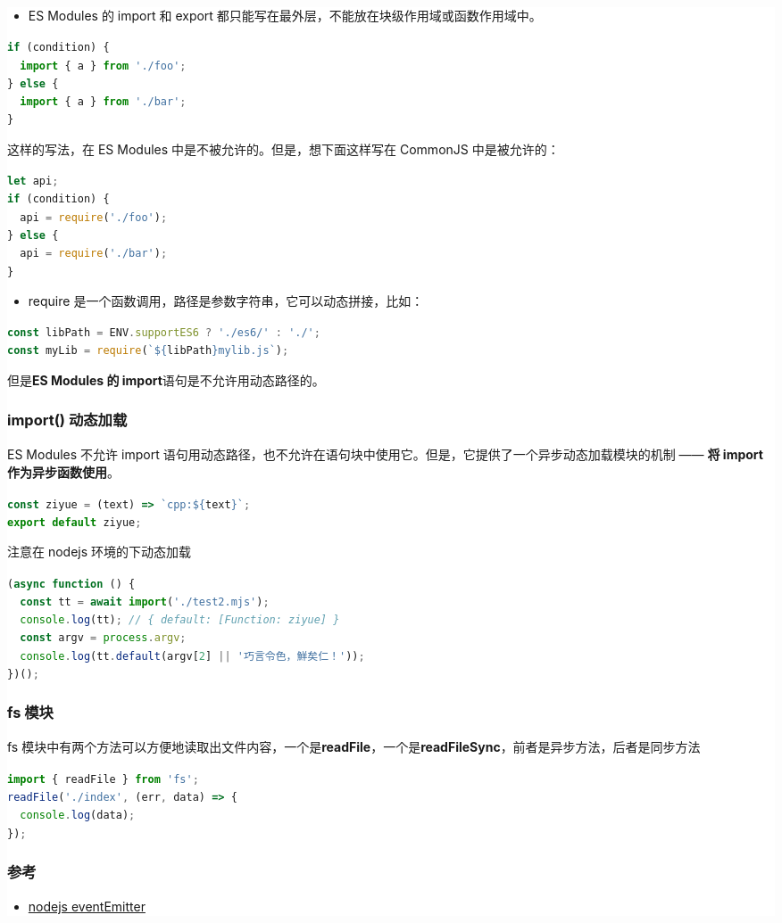 - ES Modules 的 import 和 export 都只能写在最外层，不能放在块级作用域或函数作用域中。

```js
if (condition) {
  import { a } from './foo';
} else {
  import { a } from './bar';
}
```

这样的写法，在 ES Modules 中是不被允许的。但是，想下面这样写在 CommonJS 中是被允许的：

```js
let api;
if (condition) {
  api = require('./foo');
} else {
  api = require('./bar');
}
```

- require 是一个函数调用，路径是参数字符串，它可以动态拼接，比如：

```js
const libPath = ENV.supportES6 ? './es6/' : './';
const myLib = require(`${libPath}mylib.js`);
```

但是**ES Modules 的 import**语句是不允许用动态路径的。

### import() 动态加载

ES Modules 不允许 import 语句用动态路径，也不允许在语句块中使用它。但是，它提供了一个异步动态加载模块的机制 —— **将 import 作为异步函数使用**。

```js
const ziyue = (text) => `cpp:${text}`;
export default ziyue;
```

注意在 nodejs 环境的下动态加载

```js
(async function () {
  const tt = await import('./test2.mjs');
  console.log(tt); // { default: [Function: ziyue] }
  const argv = process.argv;
  console.log(tt.default(argv[2] || '巧言令色，鮮矣仁！'));
})();
```

### fs 模块

fs 模块中有两个方法可以方便地读取出文件内容，一个是**readFile**，一个是**readFileSync**，前者是异步方法，后者是同步方法

```js
import { readFile } from 'fs';
readFile('./index', (err, data) => {
  console.log(data);
});
```

### 参考

- [nodejs eventEmitter](https://nodejs.cn/api/events.html)
